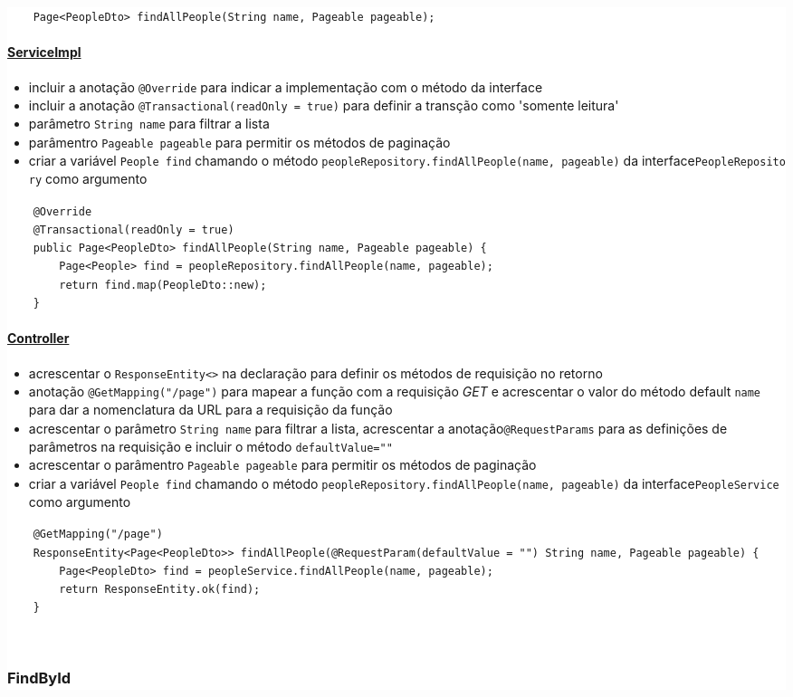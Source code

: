 ```
    Page<PeopleDto> findAllPeople(String name, Pageable pageable);

```

#### [ServiceImpl](https://github.com/pasifcode/design-patterns/blob/960129bb3307fb1fb411ab47c8c61e8a3ac0f7b2/mvc-spring-react/mvc-base-project/backend/src/main/java/com/pasifcode/baseproject/service/impl/PeopleServiceImpl.java#L28)

- incluir a anotação `@Override` para indicar a implementação com o método da interface
- incluir a anotação `@Transactional(readOnly = true)` para definir a transção como 'somente leitura'
- parâmetro `String name` para filtrar a lista
- parâmentro `Pageable pageable` para permitir os métodos de paginação
- criar a variável `People find` chamando o método `peopleRepository.findAllPeople(name, pageable)` da interface`PeopleRepository` como argumento

```
    @Override
    @Transactional(readOnly = true)
    public Page<PeopleDto> findAllPeople(String name, Pageable pageable) {
        Page<People> find = peopleRepository.findAllPeople(name, pageable);
        return find.map(PeopleDto::new);
    }
```

#### [Controller](https://github.com/pasifcode/design-patterns/blob/6ea4ac8bba4a75f8b4d1e9de9996c1690ce01824/mvc-spring-react/mvc-base-project/backend/src/main/java/com/pasifcode/baseproject/controller/PeopleController.java#L21)

- acrescentar o `ResponseEntity<>` na declaração para definir os métodos de requisição no retorno
- anotação `@GetMapping("/page")` para mapear a função com a requisição _GET_ e acrescentar o valor do método default `name` para dar a nomenclatura da URL para a requisição da função
- acrescentar o parâmetro `String name` para filtrar a lista, acrescentar a anotação`@RequestParams` para as definições de parâmetros na requisição e incluir o método `defaultValue=""`
- acrescentar o parâmentro `Pageable pageable` para permitir os métodos de paginação
- criar a variável `People find` chamando o método `peopleRepository.findAllPeople(name, pageable)` da interface`PeopleService` como argumento
```
    @GetMapping("/page")
    ResponseEntity<Page<PeopleDto>> findAllPeople(@RequestParam(defaultValue = "") String name, Pageable pageable) {
        Page<PeopleDto> find = peopleService.findAllPeople(name, pageable);
        return ResponseEntity.ok(find);
    }

```

<br/>

### FindById
